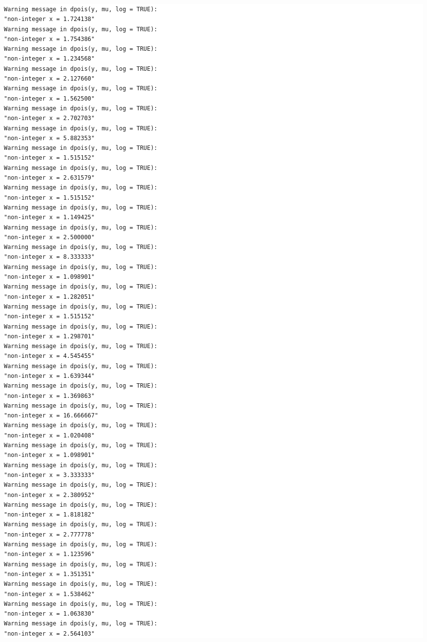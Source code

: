     Warning message in dpois(y, mu, log = TRUE):
    "non-integer x = 1.724138"
    Warning message in dpois(y, mu, log = TRUE):
    "non-integer x = 1.754386"
    Warning message in dpois(y, mu, log = TRUE):
    "non-integer x = 1.234568"
    Warning message in dpois(y, mu, log = TRUE):
    "non-integer x = 2.127660"
    Warning message in dpois(y, mu, log = TRUE):
    "non-integer x = 1.562500"
    Warning message in dpois(y, mu, log = TRUE):
    "non-integer x = 2.702703"
    Warning message in dpois(y, mu, log = TRUE):
    "non-integer x = 5.882353"
    Warning message in dpois(y, mu, log = TRUE):
    "non-integer x = 1.515152"
    Warning message in dpois(y, mu, log = TRUE):
    "non-integer x = 2.631579"
    Warning message in dpois(y, mu, log = TRUE):
    "non-integer x = 1.515152"
    Warning message in dpois(y, mu, log = TRUE):
    "non-integer x = 1.149425"
    Warning message in dpois(y, mu, log = TRUE):
    "non-integer x = 2.500000"
    Warning message in dpois(y, mu, log = TRUE):
    "non-integer x = 8.333333"
    Warning message in dpois(y, mu, log = TRUE):
    "non-integer x = 1.098901"
    Warning message in dpois(y, mu, log = TRUE):
    "non-integer x = 1.282051"
    Warning message in dpois(y, mu, log = TRUE):
    "non-integer x = 1.515152"
    Warning message in dpois(y, mu, log = TRUE):
    "non-integer x = 1.298701"
    Warning message in dpois(y, mu, log = TRUE):
    "non-integer x = 4.545455"
    Warning message in dpois(y, mu, log = TRUE):
    "non-integer x = 1.639344"
    Warning message in dpois(y, mu, log = TRUE):
    "non-integer x = 1.369863"
    Warning message in dpois(y, mu, log = TRUE):
    "non-integer x = 16.666667"
    Warning message in dpois(y, mu, log = TRUE):
    "non-integer x = 1.020408"
    Warning message in dpois(y, mu, log = TRUE):
    "non-integer x = 1.098901"
    Warning message in dpois(y, mu, log = TRUE):
    "non-integer x = 3.333333"
    Warning message in dpois(y, mu, log = TRUE):
    "non-integer x = 2.380952"
    Warning message in dpois(y, mu, log = TRUE):
    "non-integer x = 1.818182"
    Warning message in dpois(y, mu, log = TRUE):
    "non-integer x = 2.777778"
    Warning message in dpois(y, mu, log = TRUE):
    "non-integer x = 1.123596"
    Warning message in dpois(y, mu, log = TRUE):
    "non-integer x = 1.351351"
    Warning message in dpois(y, mu, log = TRUE):
    "non-integer x = 1.538462"
    Warning message in dpois(y, mu, log = TRUE):
    "non-integer x = 1.063830"
    Warning message in dpois(y, mu, log = TRUE):
    "non-integer x = 2.564103"